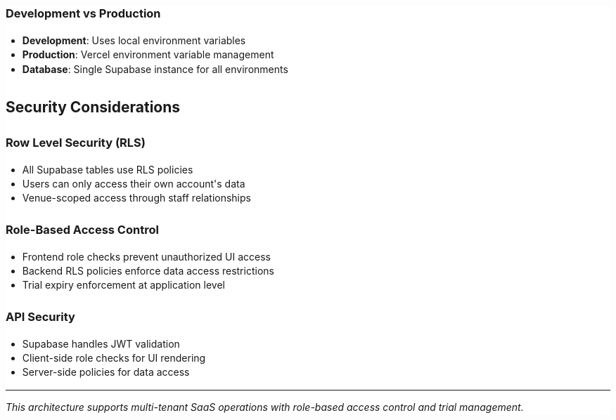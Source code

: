 ### Development vs Production
- **Development**: Uses local environment variables
- **Production**: Vercel environment variable management
- **Database**: Single Supabase instance for all environments

## Security Considerations

### Row Level Security (RLS)
- All Supabase tables use RLS policies
- Users can only access their own account's data
- Venue-scoped access through staff relationships

### Role-Based Access Control
- Frontend role checks prevent unauthorized UI access
- Backend RLS policies enforce data access restrictions
- Trial expiry enforcement at application level

### API Security
- Supabase handles JWT validation
- Client-side role checks for UI rendering
- Server-side policies for data access

---

*This architecture supports multi-tenant SaaS operations with role-based access control and trial management.*